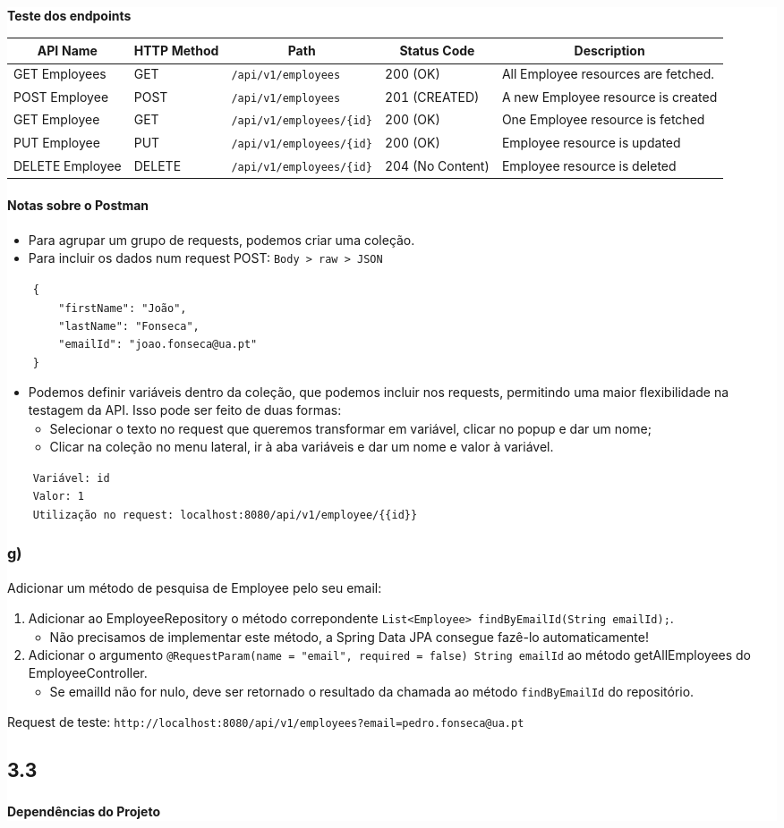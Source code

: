 **Teste dos endpoints**

| API Name        | HTTP Method | Path                     | Status Code      | Description                         |
| --------------- | ----------- | ------------------------ | ---------------- | ----------------------------------- |
| GET Employees   | GET         | `/api/v1/employees`      | 200 (OK)         | All Employee resources are fetched. |
| POST Employee   | POST        | `/api/v1/employees`      | 201 (CREATED)    | A new Employee resource is created  |
| GET Employee    | GET         | `/api/v1/employees/{id}` | 200 (OK)         | One Employee resource is fetched    |
| PUT Employee    | PUT         | `/api/v1/employees/{id}` | 200 (OK)         | Employee resource is updated        |
| DELETE Employee | DELETE      | `/api/v1/employees/{id}` | 204 (No Content) | Employee resource is deleted        |

#### Notas sobre o Postman

  - Para agrupar um grupo de requests, podemos criar uma coleção.
  - Para incluir os dados num request POST: `Body > raw > JSON`
```
    {   
        "firstName": "João",
        "lastName": "Fonseca",
        "emailId": "joao.fonseca@ua.pt"
    }
```
  - Podemos definir variáveis dentro da coleção, que podemos incluir nos requests, permitindo uma maior flexibilidade na testagem da API.
    Isso pode ser feito de duas formas:
      - Selecionar o texto no request que queremos transformar em variável, clicar no popup e dar um nome;
      - Clicar na coleção no menu lateral, ir à aba variáveis e dar um nome e valor à variável.
```
    Variável: id
    Valor: 1
    Utilização no request: localhost:8080/api/v1/employee/{{id}}
```

### g)

Adicionar um método de pesquisa de Employee pelo seu email:
 1. Adicionar ao EmployeeRepository o método correpondente `List<Employee> findByEmailId(String emailId);`.
      - Não precisamos de implementar este método, a Spring Data JPA consegue fazê-lo automaticamente!
 2. Adicionar o argumento `@RequestParam(name = "email", required = false) String emailId` ao método getAllEmployees do EmployeeController.
      - Se emailId não for nulo, deve ser retornado o resultado da chamada ao método `findByEmailId` do repositório.
      
Request de teste:
    `http://localhost:8080/api/v1/employees?email=pedro.fonseca@ua.pt`

## 3.3

#### Dependências do Projeto
